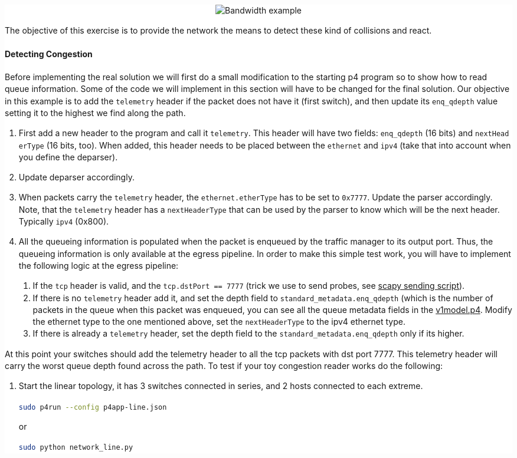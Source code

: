 <p align="center">
<img src="images/example.png" title="Bandwidth example">
<p/>

The objective of this exercise is to provide the network the means to detect these kind of collisions and react.

#### Detecting Congestion

Before implementing the real solution we will first do a small modification to the starting p4 program so to show how to read queue information. Some of the code
we will implement in this section will have to be changed for the final solution. Our objective in this example is to add the `telemetry` header if the packet
does not have it (first switch), and then update its `enq_qdepth` value setting it to the highest we find along the path.

1. First add a new header to the program and call it `telemetry`. This header will have two fields: `enq_qdepth` (16 bits) and `nextHeaderType` (16 bits, too). When added, this
header needs to be placed between the `ethernet` and `ipv4` (take that into account when you define the deparser).
2. Update deparser accordingly.
3. When packets carry the `telemetry` header, the `ethernet.etherType` has to be set to `0x7777`. Update the parser accordingly. Note, that the `telemetry` header
has a `nextHeaderType` that can be used by the parser to know which will be the next header. Typically `ipv4` (0x800).

4. All the queueing information is populated when the packet is enqueued by the traffic manager to its output port. Thus, the queueing information is only
available at the egress pipeline. In order to make this simple test work, you will have to implement the following logic at the egress pipeline:
    1. If the `tcp` header is valid, and the `tcp.dstPort == 7777` (trick we use to send probes, see [scapy sending script](./send.py)).
    2. If there is no `telemetry` header add it, and set the depth field to `standard_metadata.enq_qdepth` (which is the number of packets in the queue when this packet
    was enqueued, you can see all the queue metadata fields in the [v1model.p4](https://github.com/p4lang/p4c/blob/master/p4include/v1model.p4#L59). Modify the ethernet type to the one mentioned above, set the `nextHeaderType` to the ipv4 ethernet type.
    3. If there is already a `telemetry` header, set the depth field to the `standard_metadata.enq_qdepth` only if its higher.

At this point your switches should add the telemetry header to all the tcp packets with dst port 7777. This telemetry header will carry the worst queue depth found
across the path. To test if your toy congestion reader works do the following:

1. Start the linear topology, it has 3 switches connected in series, and 2 hosts connected to each extreme.

   ```bash
   sudo p4run --config p4app-line.json
   ```

   or
   ```bash
   sudo python network_line.py
   ```
